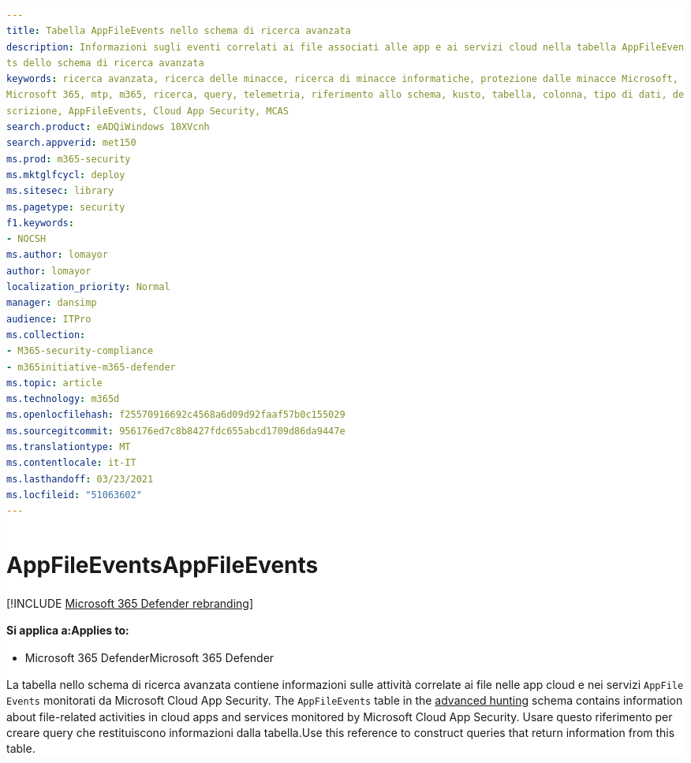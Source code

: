 ```yaml
---
title: Tabella AppFileEvents nello schema di ricerca avanzata
description: Informazioni sugli eventi correlati ai file associati alle app e ai servizi cloud nella tabella AppFileEvents dello schema di ricerca avanzata
keywords: ricerca avanzata, ricerca delle minacce, ricerca di minacce informatiche, protezione dalle minacce Microsoft, Microsoft 365, mtp, m365, ricerca, query, telemetria, riferimento allo schema, kusto, tabella, colonna, tipo di dati, descrizione, AppFileEvents, Cloud App Security, MCAS
search.product: eADQiWindows 10XVcnh
search.appverid: met150
ms.prod: m365-security
ms.mktglfcycl: deploy
ms.sitesec: library
ms.pagetype: security
f1.keywords:
- NOCSH
ms.author: lomayor
author: lomayor
localization_priority: Normal
manager: dansimp
audience: ITPro
ms.collection:
- M365-security-compliance
- m365initiative-m365-defender
ms.topic: article
ms.technology: m365d
ms.openlocfilehash: f25570916692c4568a6d09d92faaf57b0c155029
ms.sourcegitcommit: 956176ed7c8b8427fdc655abcd1709d86da9447e
ms.translationtype: MT
ms.contentlocale: it-IT
ms.lasthandoff: 03/23/2021
ms.locfileid: "51063602"
---
```

# <a name="appfileevents"></a><span data-ttu-id="9c94a-104">AppFileEvents</span><span class="sxs-lookup"><span data-stu-id="9c94a-104">AppFileEvents</span></span>

[!INCLUDE [Microsoft 365 Defender rebranding](../includes/microsoft-defender.md)]


<span data-ttu-id="9c94a-105">**Si applica a:**</span><span class="sxs-lookup"><span data-stu-id="9c94a-105">**Applies to:**</span></span>
- <span data-ttu-id="9c94a-106">Microsoft 365 Defender</span><span class="sxs-lookup"><span data-stu-id="9c94a-106">Microsoft 365 Defender</span></span>

<span data-ttu-id="9c94a-107">La tabella nello schema di ricerca avanzata contiene informazioni sulle attività correlate ai file nelle app cloud e nei servizi `AppFileEvents` monitorati da Microsoft Cloud App Security. [](advanced-hunting-overview.md)</span><span class="sxs-lookup"><span data-stu-id="9c94a-107">The `AppFileEvents` table in the [advanced hunting](advanced-hunting-overview.md) schema contains information about file-related activities in cloud apps and services monitored by Microsoft Cloud App Security.</span></span> <span data-ttu-id="9c94a-108">Usare questo riferimento per creare query che restituiscono informazioni dalla tabella.</span><span class="sxs-lookup"><span data-stu-id="9c94a-108">Use this reference to construct queries that return information from this table.</span></span>
